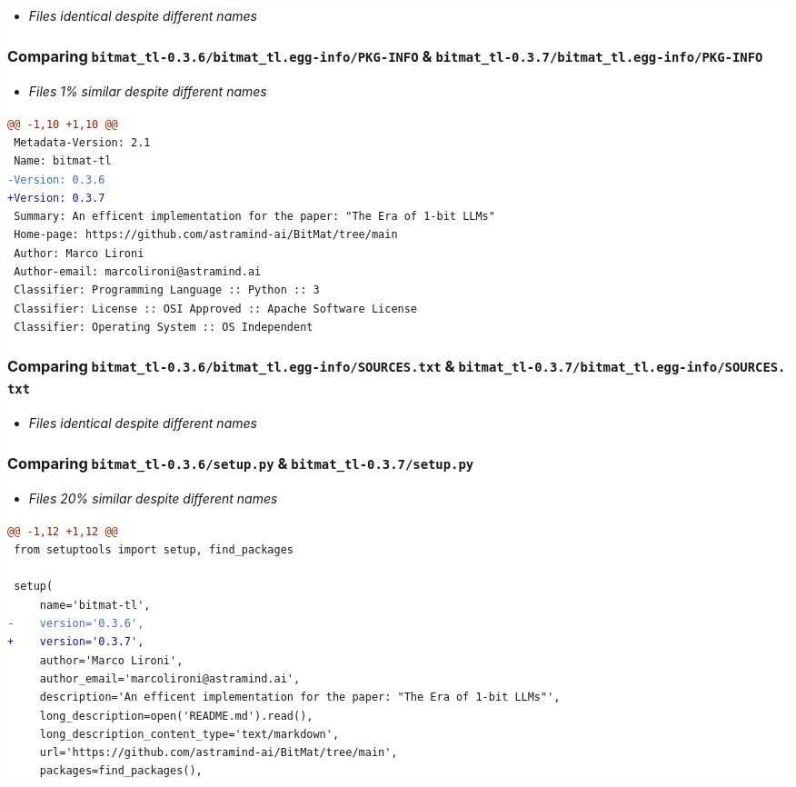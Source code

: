  * *Files identical despite different names*

### Comparing `bitmat_tl-0.3.6/bitmat_tl.egg-info/PKG-INFO` & `bitmat_tl-0.3.7/bitmat_tl.egg-info/PKG-INFO`

 * *Files 1% similar despite different names*

```diff
@@ -1,10 +1,10 @@
 Metadata-Version: 2.1
 Name: bitmat-tl
-Version: 0.3.6
+Version: 0.3.7
 Summary: An efficent implementation for the paper: "The Era of 1-bit LLMs"
 Home-page: https://github.com/astramind-ai/BitMat/tree/main
 Author: Marco Lironi
 Author-email: marcolironi@astramind.ai
 Classifier: Programming Language :: Python :: 3
 Classifier: License :: OSI Approved :: Apache Software License
 Classifier: Operating System :: OS Independent
```

### Comparing `bitmat_tl-0.3.6/bitmat_tl.egg-info/SOURCES.txt` & `bitmat_tl-0.3.7/bitmat_tl.egg-info/SOURCES.txt`

 * *Files identical despite different names*

### Comparing `bitmat_tl-0.3.6/setup.py` & `bitmat_tl-0.3.7/setup.py`

 * *Files 20% similar despite different names*

```diff
@@ -1,12 +1,12 @@
 from setuptools import setup, find_packages
 
 setup(
     name='bitmat-tl',
-    version='0.3.6',
+    version='0.3.7',
     author='Marco Lironi',
     author_email='marcolironi@astramind.ai',
     description='An efficent implementation for the paper: "The Era of 1-bit LLMs"',
     long_description=open('README.md').read(),
     long_description_content_type='text/markdown',
     url='https://github.com/astramind-ai/BitMat/tree/main',
     packages=find_packages(),
```

